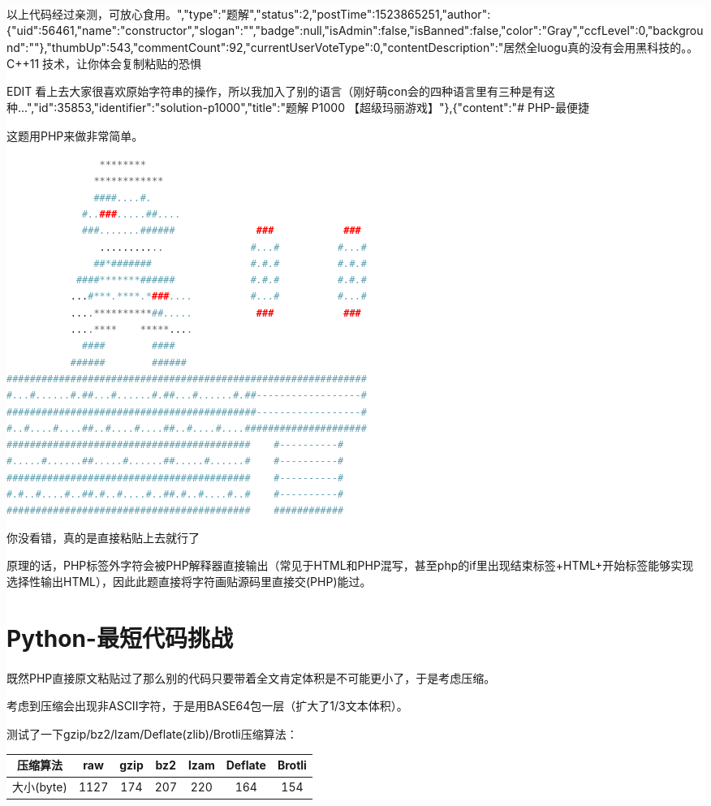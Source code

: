 以上代码经过亲测，可放心食用。","type":"题解","status":2,"postTime":1523865251,"author":{"uid":56461,"name":"constructor","slogan":"","badge":null,"isAdmin":false,"isBanned":false,"color":"Gray","ccfLevel":0,"background":""},"thumbUp":543,"commentCount":92,"currentUserVoteType":0,"contentDescription":"居然全luogu真的没有会用黑科技的。。
C++11  技术，让你体会复制粘贴的恐惧

EDIT
看上去大家很喜欢原始字符串的操作，所以我加入了别的语言（刚好萌con会的四种语言里有三种是有这种...","id":35853,"identifier":"solution-p1000","title":"题解 P1000 【超级玛丽游戏】"},{"content":"# PHP-最便捷

这题用PHP来做非常简单。

```php
                ********
               ************
               ####....#.
             #..###.....##....
             ###.......######              ###            ###
                ...........               #...#          #...#
               ##*#######                 #.#.#          #.#.#
            ####*******######             #.#.#          #.#.#
           ...#***.****.*###....          #...#          #...#
           ....**********##.....           ###            ###
           ....****    *****....
             ####        ####
           ######        ######
##############################################################
#...#......#.##...#......#.##...#......#.##------------------#
###########################################------------------#
#..#....#....##..#....#....##..#....#....#####################
##########################################    #----------#
#.....#......##.....#......##.....#......#    #----------#
##########################################    #----------#
#.#..#....#..##.#..#....#..##.#..#....#..#    #----------#
##########################################    ############
```

你没看错，真的是直接粘贴上去就行了

原理的话，PHP标签外字符会被PHP解释器直接输出（常见于HTML和PHP混写，甚至php的if里出现结束标签+HTML+开始标签能够实现选择性输出HTML），因此此题直接将字符画贴源码里直接交(PHP)能过。

# Python-最短代码挑战

既然PHP直接原文粘贴过了那么别的代码只要带着全文肯定体积是不可能更小了，于是考虑压缩。

考虑到压缩会出现非ASCII字符，于是用BASE64包一层（扩大了1\/3文本体积）。

测试了一下gzip\/bz2\/lzam\/Deflate(zlib)\/Brotli压缩算法：

| 压缩算法 | raw | gzip | bz2 | lzam | Deflate | Brotli |
| :----------: | :----------: | :----------: | :----------: | :----------: | :----------: | :----------: |
| 大小(byte) | 1127 | 174 | 207 | 220 | 164 | 154 |
